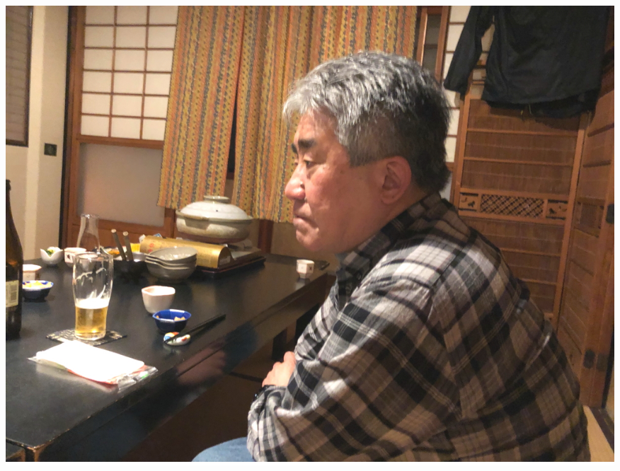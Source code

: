 <a href="20221028_004.JPG" data-lightbox="abc"><img src="20221028_004.JPG" alt="サンプル画像" width="900" /></a>